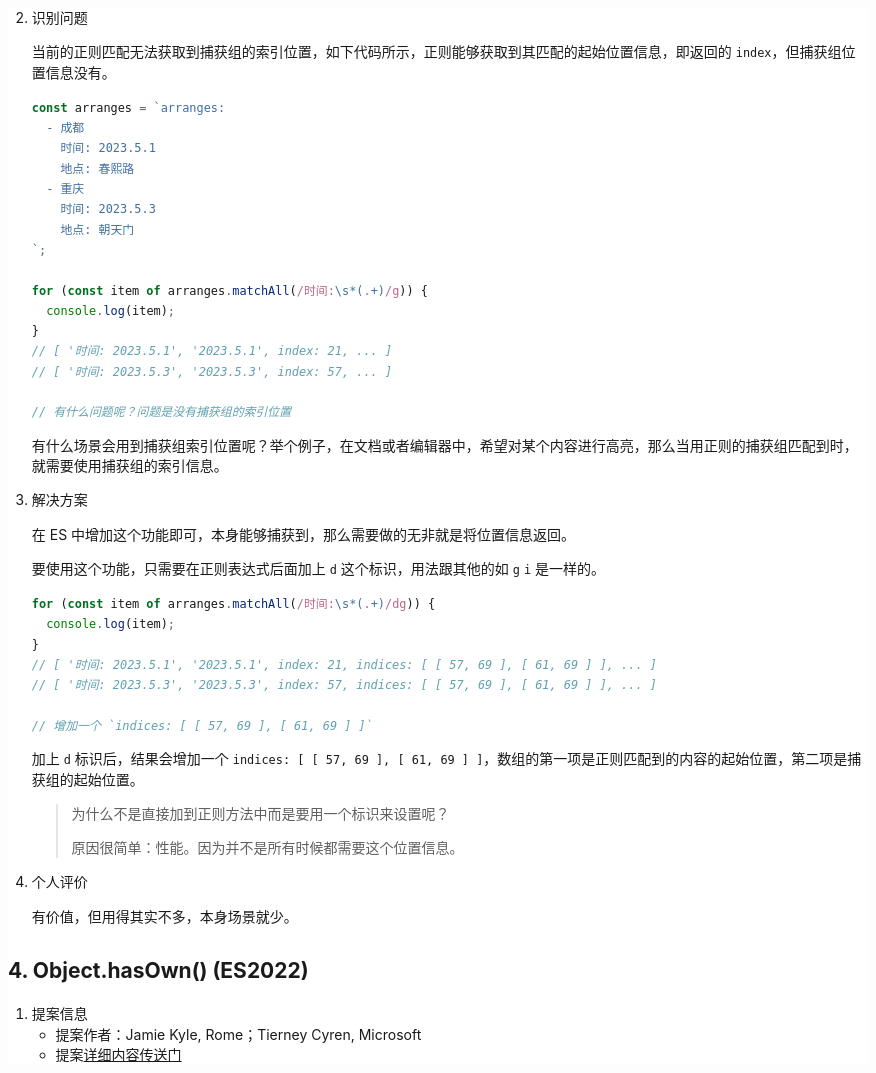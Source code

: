 2. 识别问题

   当前的正则匹配无法获取到捕获组的索引位置，如下代码所示，正则能够获取到其匹配的起始位置信息，即返回的 `index`，但捕获组位置信息没有。

   ```js
   const arranges = `arranges:
     - 成都
       时间: 2023.5.1
       地点: 春熙路
     - 重庆
       时间: 2023.5.3
       地点: 朝天门
   `;
   
   for (const item of arranges.matchAll(/时间:\s*(.+)/g)) {
     console.log(item);
   }
   // [ '时间: 2023.5.1', '2023.5.1', index: 21, ... ]
   // [ '时间: 2023.5.3', '2023.5.3', index: 57, ... ]
   
   // 有什么问题呢？问题是没有捕获组的索引位置
   ```

   有什么场景会用到捕获组索引位置呢？举个例子，在文档或者编辑器中，希望对某个内容进行高亮，那么当用正则的捕获组匹配到时，就需要使用捕获组的索引信息。

3. 解决方案

   在 ES 中增加这个功能即可，本身能够捕获到，那么需要做的无非就是将位置信息返回。

   要使用这个功能，只需要在正则表达式后面加上 `d` 这个标识，用法跟其他的如 `g` `i` 是一样的。

   ```js
   for (const item of arranges.matchAll(/时间:\s*(.+)/dg)) {
     console.log(item);
   }
   // [ '时间: 2023.5.1', '2023.5.1', index: 21, indices: [ [ 57, 69 ], [ 61, 69 ] ], ... ]
   // [ '时间: 2023.5.3', '2023.5.3', index: 57, indices: [ [ 57, 69 ], [ 61, 69 ] ], ... ]
   
   // 增加一个 `indices: [ [ 57, 69 ], [ 61, 69 ] ]`
   ```

   加上 `d` 标识后，结果会增加一个 `indices: [ [ 57, 69 ], [ 61, 69 ] ]`，数组的第一项是正则匹配到的内容的起始位置，第二项是捕获组的起始位置。

   > 为什么不是直接加到正则方法中而是要用一个标识来设置呢？
   >
   > 原因很简单：性能。因为并不是所有时候都需要这个位置信息。

4. 个人评价

   有价值，但用得其实不多，本身场景就少。 

## 4. Object.hasOwn() (ES2022)

1. 提案信息
   - 提案作者：Jamie Kyle, Rome；Tierney Cyren, Microsoft
   - 提案[详细内容传送门](https://github.com/tc39/proposal-accessible-object-hasownproperty)
